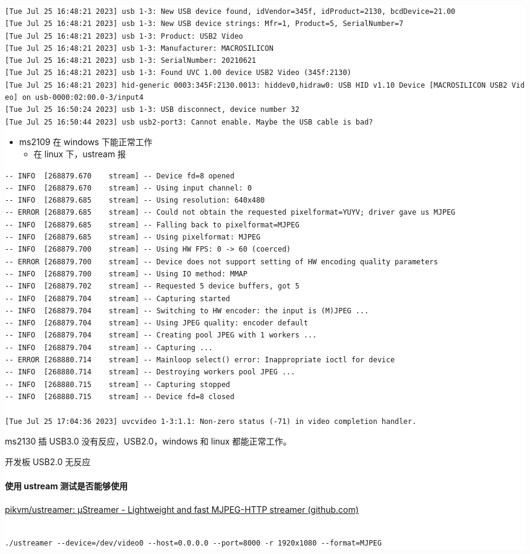 ```
[Tue Jul 25 16:48:21 2023] usb 1-3: New USB device found, idVendor=345f, idProduct=2130, bcdDevice=21.00
[Tue Jul 25 16:48:21 2023] usb 1-3: New USB device strings: Mfr=1, Product=5, SerialNumber=7
[Tue Jul 25 16:48:21 2023] usb 1-3: Product: USB2 Video
[Tue Jul 25 16:48:21 2023] usb 1-3: Manufacturer: MACROSILICON
[Tue Jul 25 16:48:21 2023] usb 1-3: SerialNumber: 20210621
[Tue Jul 25 16:48:21 2023] usb 1-3: Found UVC 1.00 device USB2 Video (345f:2130)
[Tue Jul 25 16:48:21 2023] hid-generic 0003:345F:2130.0013: hiddev0,hidraw0: USB HID v1.10 Device [MACROSILICON USB2 Video] on usb-0000:02:00.0-3/input4
[Tue Jul 25 16:50:24 2023] usb 1-3: USB disconnect, device number 32
[Tue Jul 25 16:50:44 2023] usb usb2-port3: Cannot enable. Maybe the USB cable is bad?
```


- ms2109 在 windows 下能正常工作
  - 在 linux 下，ustream 报
```
-- INFO  [268879.670    stream] -- Device fd=8 opened
-- INFO  [268879.670    stream] -- Using input channel: 0
-- INFO  [268879.685    stream] -- Using resolution: 640x480
-- ERROR [268879.685    stream] -- Could not obtain the requested pixelformat=YUYV; driver gave us MJPEG
-- INFO  [268879.685    stream] -- Falling back to pixelformat=MJPEG
-- INFO  [268879.685    stream] -- Using pixelformat: MJPEG
-- INFO  [268879.700    stream] -- Using HW FPS: 0 -> 60 (coerced)
-- ERROR [268879.700    stream] -- Device does not support setting of HW encoding quality parameters
-- INFO  [268879.700    stream] -- Using IO method: MMAP
-- INFO  [268879.702    stream] -- Requested 5 device buffers, got 5
-- INFO  [268879.704    stream] -- Capturing started
-- INFO  [268879.704    stream] -- Switching to HW encoder: the input is (M)JPEG ...
-- INFO  [268879.704    stream] -- Using JPEG quality: encoder default
-- INFO  [268879.704    stream] -- Creating pool JPEG with 1 workers ...
-- INFO  [268879.704    stream] -- Capturing ...
-- ERROR [268880.714    stream] -- Mainloop select() error: Inappropriate ioctl for device
-- INFO  [268880.714    stream] -- Destroying workers pool JPEG ...
-- INFO  [268880.715    stream] -- Capturing stopped
-- INFO  [268880.715    stream] -- Device fd=8 closed

[Tue Jul 25 17:04:36 2023] uvcvideo 1-3:1.1: Non-zero status (-71) in video completion handler.
```

ms2130 插 USB3.0 没有反应，USB2.0，windows 和 linux 都能正常工作。

开发板 USB2.0 无反应

#### 使用 ustream 测试是否能够使用

[pikvm/ustreamer: µStreamer - Lightweight and fast MJPEG-HTTP streamer (github.com)](https://github.com/pikvm/ustreamer)
```

./ustreamer --device=/dev/video0 --host=0.0.0.0 --port=8000 -r 1920x1080 --format=MJPEG
```

